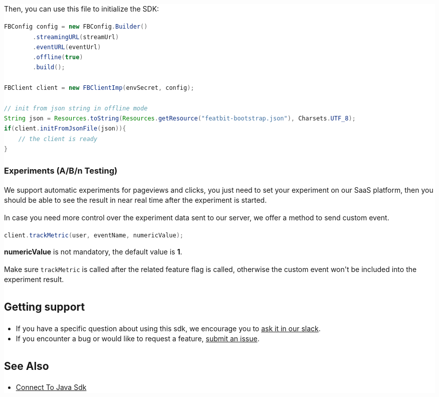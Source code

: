 Then, you can use this file to initialize the SDK:

```java
FBConfig config = new FBConfig.Builder()
        .streamingURL(streamUrl)
        .eventURL(eventUrl)
        .offline(true)
        .build();

FBClient client = new FBClientImp(envSecret, config);

// init from json string in offline mode
String json = Resources.toString(Resources.getResource("featbit-bootstrap.json"), Charsets.UTF_8);
if(client.initFromJsonFile(json)){
    // the client is ready
}
```

### Experiments (A/B/n Testing)
We support automatic experiments for pageviews and clicks, you just need to set your experiment on our SaaS platform, then you should be able to see the result in near real time after the experiment is started.

In case you need more control over the experiment data sent to our server, we offer a method to send custom event.
```java
client.trackMetric(user, eventName, numericValue);
```
**numericValue** is not mandatory, the default value is **1**.

Make sure `trackMetric` is called after the related feature flag is called, otherwise the custom event won't be included into the experiment result.


## Getting support

- If you have a specific question about using this sdk, we encourage you
  to [ask it in our slack](https://join.slack.com/t/featbit/shared_invite/zt-1ew5e2vbb-x6Apan1xZOaYMnFzqZkGNQ).
- If you encounter a bug or would like to request a
  feature, [submit an issue](https://github.com/featbit/featbit-java-sdk/issues/new).

## See Also

- [Connect To Java Sdk](https://docs.featbit.co/docs/getting-started/4.-connect-an-sdk/server-side-sdks/java-sdk)
